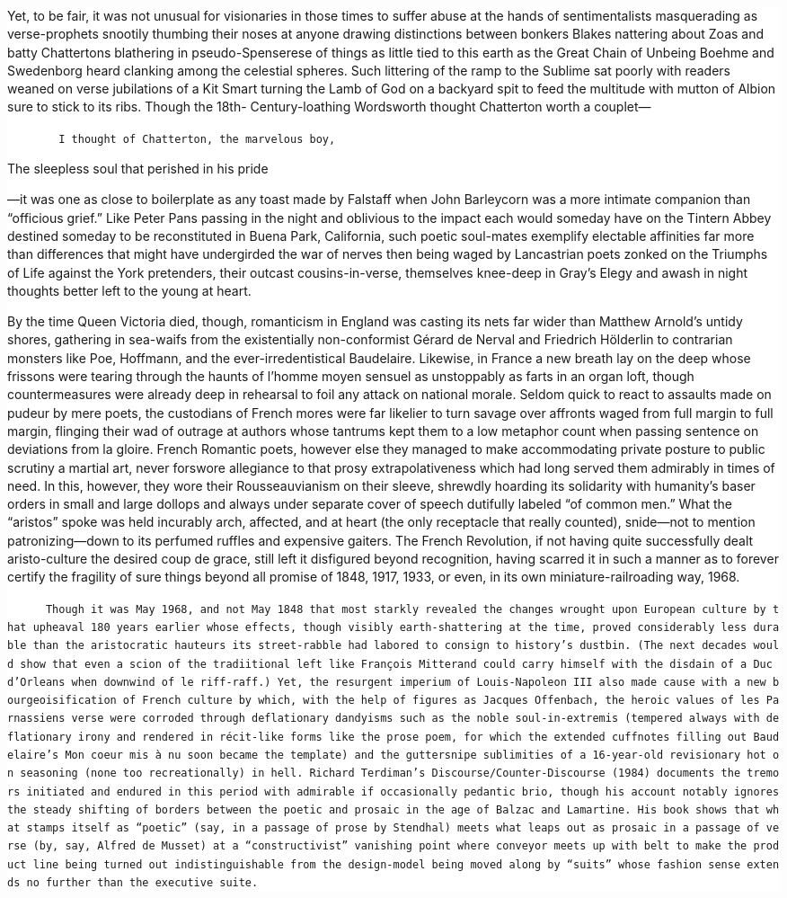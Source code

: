 Yet, to be fair, it was not unusual for visionaries in those times to suffer abuse at the hands of sentimentalists masquerading as verse-prophets snootily thumbing their noses at anyone drawing distinctions between bonkers Blakes nattering about Zoas and batty Chattertons blathering in pseudo-Spenserese of things as little tied to this earth as the Great Chain of Unbeing Boehme and Swedenborg heard clanking among the celestial spheres. Such littering of the ramp to the Sublime sat poorly with readers weaned on verse jubilations of a Kit Smart turning the Lamb of God on a backyard spit to feed the multitude with mutton of Albion sure to stick to its ribs. Though the 18th- Century-loathing Wordsworth thought Chatterton worth a couplet—

            I thought of Chatterton, the marvelous boy,

The sleepless soul that perished in his pride 

—it was one as close to boilerplate as any toast made by Falstaff when John Barleycorn was a more intimate companion than “officious grief.” Like Peter Pans passing in the night and oblivious to the impact each would someday have on the Tintern Abbey destined someday to be reconstituted in Buena Park, California, such poetic soul-mates exemplify electable affinities far more than differences that might have undergirded the war of nerves then being waged by Lancastrian poets zonked on the Triumphs of Life against the York pretenders, their outcast cousins-in-verse, themselves knee-deep in Gray’s Elegy and awash in night thoughts better left to the young at heart.

 By the time Queen Victoria died, though, romanticism in England was casting its nets far wider than Matthew Arnold’s untidy shores, gathering in sea-waifs from the existentially non-conformist Gérard de Nerval and Friedrich Hölderlin to contrarian monsters like Poe, Hoffmann, and the ever-irredentistical Baudelaire. Likewise, in France a new breath lay on the deep whose frissons were tearing through the haunts of l’homme moyen sensuel as unstoppably as farts in an organ loft, though countermeasures were already deep in rehearsal to foil any attack on national morale. Seldom quick to react to assaults made on pudeur by mere poets, the custodians of French mores were far likelier to turn savage over affronts waged from full margin to full margin, flinging their wad of outrage at authors whose tantrums kept them to a low metaphor count when passing sentence on deviations from la gloire. French Romantic poets, however else they managed to make accommodating private posture to public scrutiny a martial art, never forswore allegiance to that prosy extrapolativeness which had long served them admirably in times of need. In this, however, they wore their Rousseauvianism on their sleeve, shrewdly hoarding its solidarity with humanity’s baser orders in small and large dollops and always under separate cover of speech dutifully labeled “of common men.” What the “aristos” spoke was held incurably arch, affected, and at heart (the only receptacle that really counted), snide—not to mention patronizing—down to its perfumed ruffles and expensive gaiters. The French Revolution, if not having quite successfully dealt aristo-culture the desired coup de grace, still left it disfigured beyond recognition, having scarred it in such a manner as to forever certify the fragility of sure things beyond all promise of 1848, 1917, 1933, or even, in its own miniature-railroading way, 1968. 

          Though it was May 1968, and not May 1848 that most starkly revealed the changes wrought upon European culture by that upheaval 180 years earlier whose effects, though visibly earth-shattering at the time, proved considerably less durable than the aristocratic hauteurs its street-rabble had labored to consign to history’s dustbin. (The next decades would show that even a scion of the tradiitional left like François Mitterand could carry himself with the disdain of a Duc d’Orleans when downwind of le riff-raff.) Yet, the resurgent imperium of Louis-Napoleon III also made cause with a new bourgeoisification of French culture by which, with the help of figures as Jacques Offenbach, the heroic values of les Parnassiens verse were corroded through deflationary dandyisms such as the noble soul-in-extremis (tempered always with deflationary irony and rendered in récit-like forms like the prose poem, for which the extended cuffnotes filling out Baudelaire’s Mon coeur mis à nu soon became the template) and the guttersnipe sublimities of a 16-year-old revisionary hot on seasoning (none too recreationally) in hell. Richard Terdiman’s Discourse/Counter-Discourse (1984) documents the tremors initiated and endured in this period with admirable if occasionally pedantic brio, though his account notably ignores the steady shifting of borders between the poetic and prosaic in the age of Balzac and Lamartine. His book shows that what stamps itself as “poetic” (say, in a passage of prose by Stendhal) meets what leaps out as prosaic in a passage of verse (by, say, Alfred de Musset) at a “constructivist” vanishing point where conveyor meets up with belt to make the product line being turned out indistinguishable from the design-model being moved along by “suits” whose fashion sense extends no further than the executive suite.
